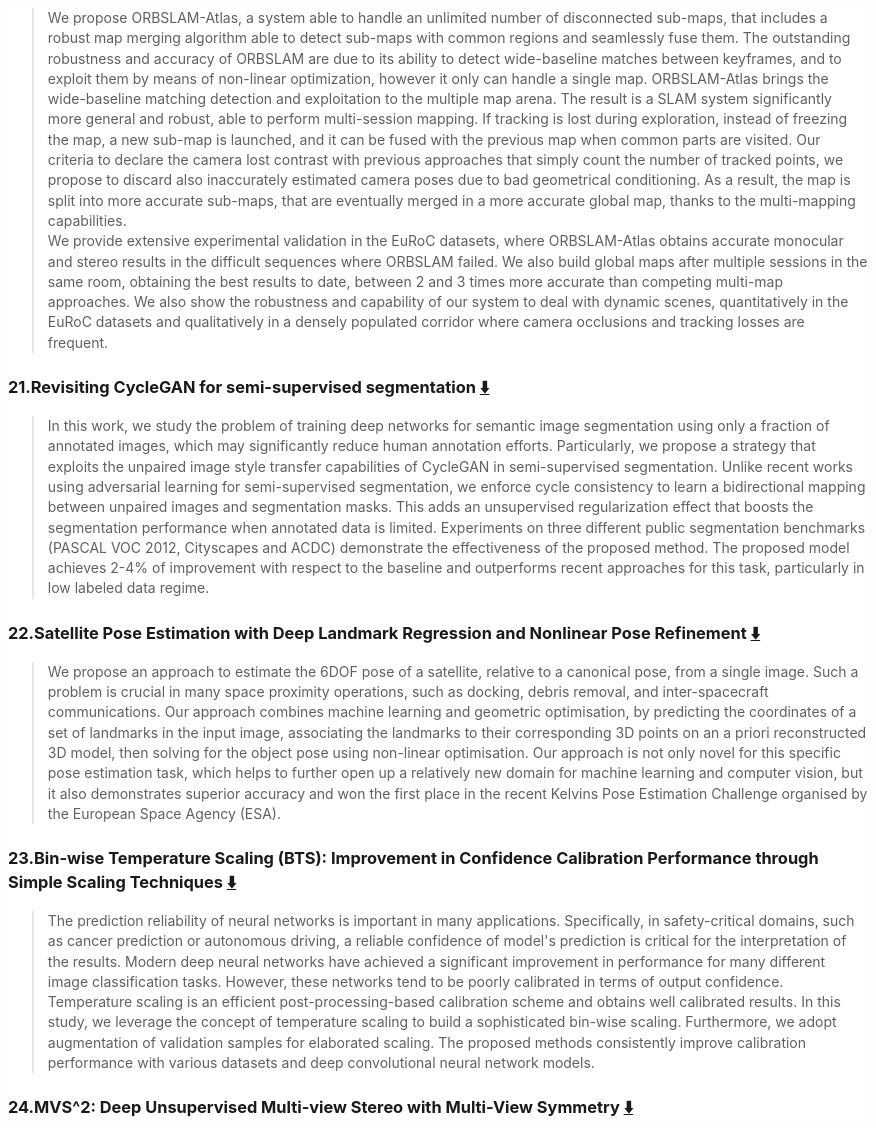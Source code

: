 >  We propose ORBSLAM-Atlas, a system able to handle an unlimited number of disconnected sub-maps, that includes a robust map merging algorithm able to detect sub-maps with common regions and seamlessly fuse them. The outstanding robustness and accuracy of ORBSLAM are due to its ability to detect wide-baseline matches between keyframes, and to exploit them by means of non-linear optimization, however it only can handle a single map. ORBSLAM-Atlas brings the wide-baseline matching detection and exploitation to the multiple map arena. The result is a SLAM system significantly more general and robust, able to perform multi-session mapping. If tracking is lost during exploration, instead of freezing the map, a new sub-map is launched, and it can be fused with the previous map when common parts are visited. Our criteria to declare the camera lost contrast with previous approaches that simply count the number of tracked points, we propose to discard also inaccurately estimated camera poses due to bad geometrical conditioning. As a result, the map is split into more accurate sub-maps, that are eventually merged in a more accurate global map, thanks to the multi-mapping capabilities. <br>We provide extensive experimental validation in the EuRoC datasets, where ORBSLAM-Atlas obtains accurate monocular and stereo results in the difficult sequences where ORBSLAM failed. We also build global maps after multiple sessions in the same room, obtaining the best results to date, between 2 and 3 times more accurate than competing multi-map approaches. We also show the robustness and capability of our system to deal with dynamic scenes, quantitatively in the EuRoC datasets and qualitatively in a densely populated corridor where camera occlusions and tracking losses are frequent. 
### 21.Revisiting CycleGAN for semi-supervised segmentation  [ :arrow_down: ](https://arxiv.org/pdf/1908.11569.pdf)
>  In this work, we study the problem of training deep networks for semantic image segmentation using only a fraction of annotated images, which may significantly reduce human annotation efforts. Particularly, we propose a strategy that exploits the unpaired image style transfer capabilities of CycleGAN in semi-supervised segmentation. Unlike recent works using adversarial learning for semi-supervised segmentation, we enforce cycle consistency to learn a bidirectional mapping between unpaired images and segmentation masks. This adds an unsupervised regularization effect that boosts the segmentation performance when annotated data is limited. Experiments on three different public segmentation benchmarks (PASCAL VOC 2012, Cityscapes and ACDC) demonstrate the effectiveness of the proposed method. The proposed model achieves 2-4% of improvement with respect to the baseline and outperforms recent approaches for this task, particularly in low labeled data regime. 
### 22.Satellite Pose Estimation with Deep Landmark Regression and Nonlinear Pose Refinement  [ :arrow_down: ](https://arxiv.org/pdf/1908.11542.pdf)
>  We propose an approach to estimate the 6DOF pose of a satellite, relative to a canonical pose, from a single image. Such a problem is crucial in many space proximity operations, such as docking, debris removal, and inter-spacecraft communications. Our approach combines machine learning and geometric optimisation, by predicting the coordinates of a set of landmarks in the input image, associating the landmarks to their corresponding 3D points on an a priori reconstructed 3D model, then solving for the object pose using non-linear optimisation. Our approach is not only novel for this specific pose estimation task, which helps to further open up a relatively new domain for machine learning and computer vision, but it also demonstrates superior accuracy and won the first place in the recent Kelvins Pose Estimation Challenge organised by the European Space Agency (ESA). 
### 23.Bin-wise Temperature Scaling (BTS): Improvement in Confidence Calibration Performance through Simple Scaling Techniques  [ :arrow_down: ](https://arxiv.org/pdf/1908.11528.pdf)
>  The prediction reliability of neural networks is important in many applications. Specifically, in safety-critical domains, such as cancer prediction or autonomous driving, a reliable confidence of model's prediction is critical for the interpretation of the results. Modern deep neural networks have achieved a significant improvement in performance for many different image classification tasks. However, these networks tend to be poorly calibrated in terms of output confidence. Temperature scaling is an efficient post-processing-based calibration scheme and obtains well calibrated results. In this study, we leverage the concept of temperature scaling to build a sophisticated bin-wise scaling. Furthermore, we adopt augmentation of validation samples for elaborated scaling. The proposed methods consistently improve calibration performance with various datasets and deep convolutional neural network models. 
### 24.MVS^2: Deep Unsupervised Multi-view Stereo with Multi-View Symmetry  [ :arrow_down: ](https://arxiv.org/pdf/1908.11526.pdf)
